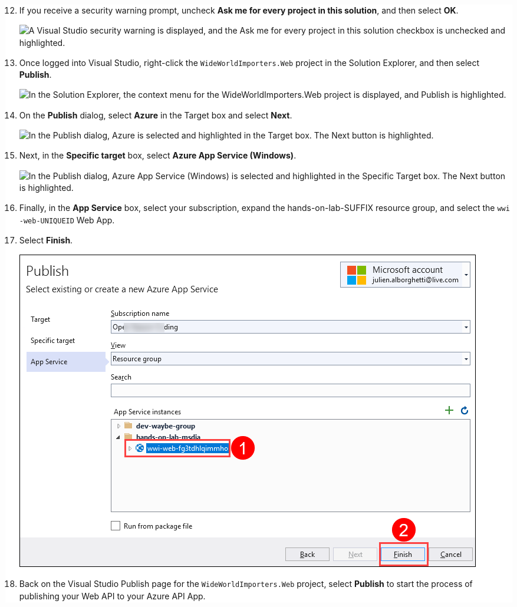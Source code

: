12. If you receive a security warning prompt, uncheck **Ask me for every project in this solution**, and then select **OK**.

    ![A Visual Studio security warning is displayed, and the Ask me for every project in this solution checkbox is unchecked and highlighted.](media/visual-studio-security-warning.png "Visual Studio")

13. Once logged into Visual Studio, right-click the `WideWorldImporters.Web` project in the Solution Explorer, and then select **Publish**.

    ![In the Solution Explorer, the context menu for the WideWorldImporters.Web project is displayed, and Publish is highlighted.](media/visual-studio-project-publish.png "Visual Studio")

14. On the **Publish** dialog, select **Azure** in the Target box and select **Next**.

    ![In the Publish dialog, Azure is selected and highlighted in the Target box. The Next button is highlighted.](media/vs-publish-to-azure.png "Publish API App to Azure")

15. Next, in the **Specific target** box, select **Azure App Service (Windows)**.

    ![In the Publish dialog, Azure App Service (Windows) is selected and highlighted in the Specific Target box. The Next button is highlighted.](media/vs-publish-specific-target.png "Publish API App to Azure")

16. Finally, in the **App Service** box, select your subscription, expand the hands-on-lab-SUFFIX resource group, and select the `wwi-web-UNIQUEID` Web App.

17. Select **Finish**.

    ![In the Publish dialog, The wwi-web-UNIQUEID Web App is selected and highlighted under the hands-on-lab-SUFFIX resource group.](media/vs-publish-web-app-service.png "Publish API App to Azure")

18. Back on the Visual Studio Publish page for the `WideWorldImporters.Web` project, select **Publish** to start the process of publishing your Web API to your Azure API App.
